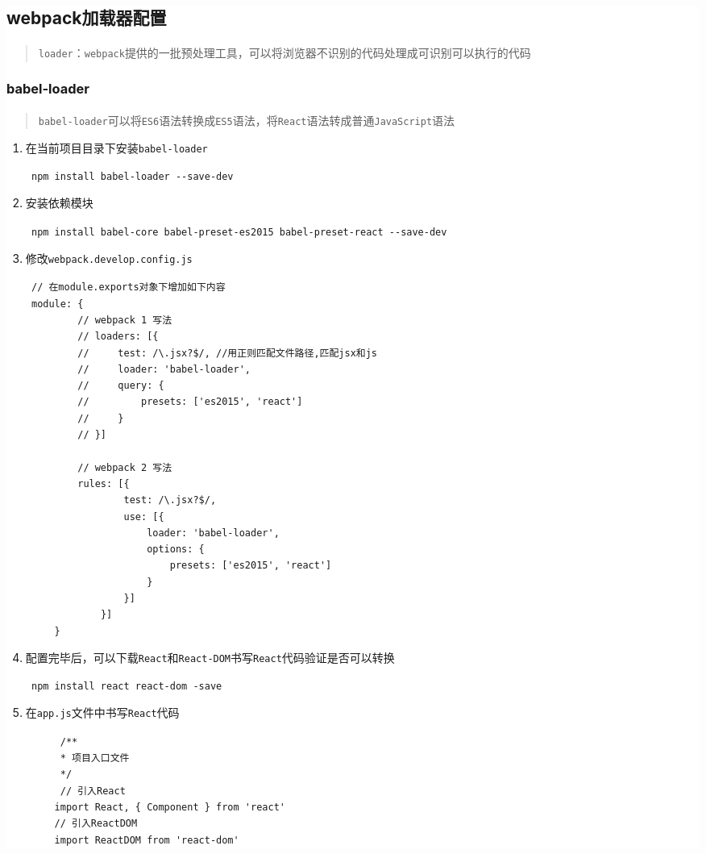 ## webpack加载器配置

> `loader`：`webpack`提供的一批预处理工具，可以将浏览器不识别的代码处理成可识别可以执行的代码

### babel-loader

> `babel-loader`可以将`ES6`语法转换成`ES5`语法，将`React`语法转成普通`JavaScript`语法

1. 在当前项目目录下安装`babel-loader`


		npm install babel-loader --save-dev

2. 安装依赖模块

		npm install babel-core babel-preset-es2015 babel-preset-react --save-dev

3. 修改`webpack.develop.config.js`

		// 在module.exports对象下增加如下内容
		module: {
		        // webpack 1 写法
		        // loaders: [{
		        //     test: /\.jsx?$/, //用正则匹配文件路径,匹配jsx和js
		        //     loader: 'babel-loader',
		        //     query: {
		        //         presets: ['es2015', 'react']
		        //     }
		        // }]
		
		        // webpack 2 写法
		        rules: [{
		                test: /\.jsx?$/,
		                use: [{
		                    loader: 'babel-loader',
		                    options: {
		                        presets: ['es2015', 'react']
		                    }
		                }]
		            }]
		    }

4. 配置完毕后，可以下载`React`和`React-DOM`书写`React`代码验证是否可以转换

		npm install react react-dom -save

5. 在`app.js`文件中书写`React`代码

			 /**
			 * 项目入口文件
			 */
			 // 引入React
			import React, { Component } from 'react'
			// 引入ReactDOM
			import ReactDOM from 'react-dom'
			